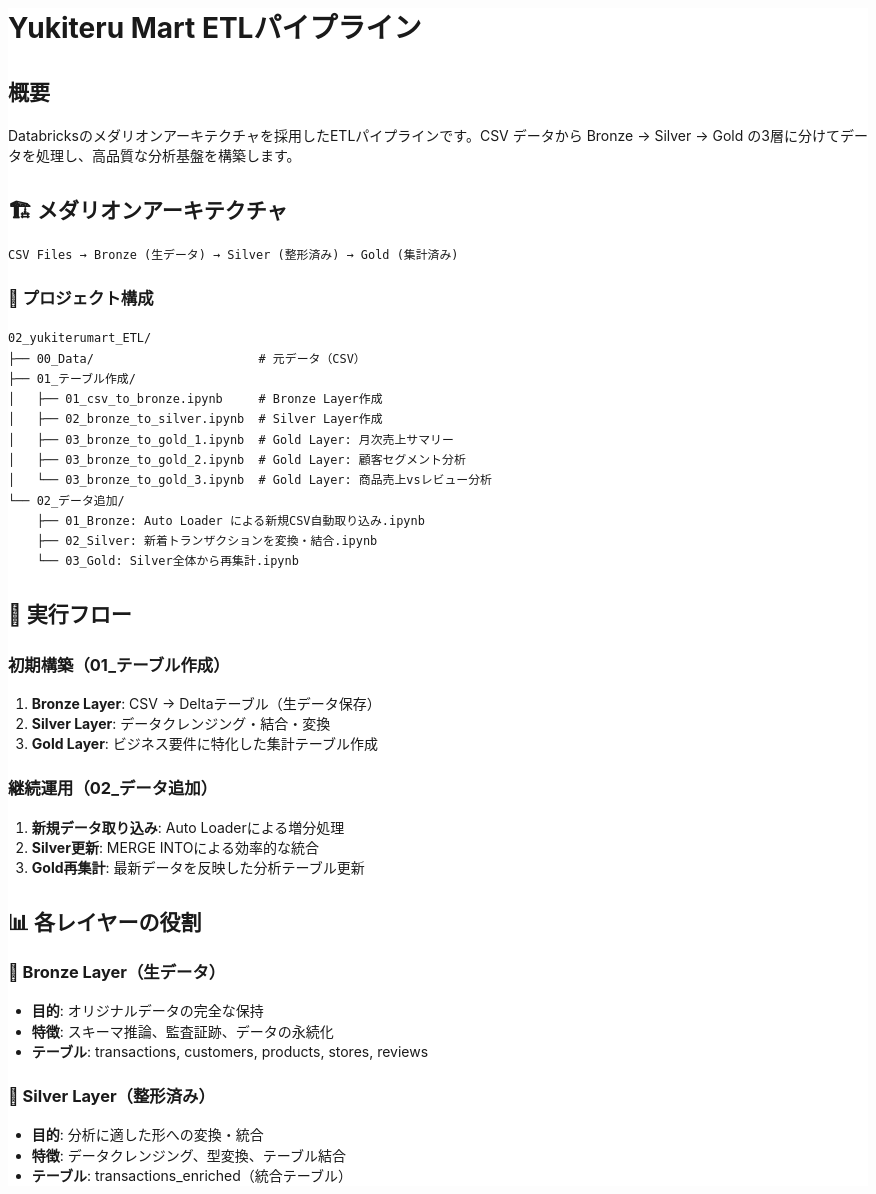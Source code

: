 # Yukiteru Mart ETLパイプライン

## 概要
Databricksのメダリオンアーキテクチャを採用したETLパイプラインです。CSV データから Bronze → Silver → Gold の3層に分けてデータを処理し、高品質な分析基盤を構築します。

## 🏗️ メダリオンアーキテクチャ

```
CSV Files → Bronze (生データ) → Silver (整形済み) → Gold (集計済み)
```

### 📁 プロジェクト構成
```
02_yukiterumart_ETL/
├── 00_Data/                       # 元データ（CSV）
├── 01_テーブル作成/
│   ├── 01_csv_to_bronze.ipynb     # Bronze Layer作成
│   ├── 02_bronze_to_silver.ipynb  # Silver Layer作成
│   ├── 03_bronze_to_gold_1.ipynb  # Gold Layer: 月次売上サマリー
│   ├── 03_bronze_to_gold_2.ipynb  # Gold Layer: 顧客セグメント分析
│   └── 03_bronze_to_gold_3.ipynb  # Gold Layer: 商品売上vsレビュー分析
└── 02_データ追加/
    ├── 01_Bronze: Auto Loader による新規CSV自動取り込み.ipynb
    ├── 02_Silver: 新着トランザクションを変換・結合.ipynb
    └── 03_Gold: Silver全体から再集計.ipynb
```

## 🚀 実行フロー

### 初期構築（01_テーブル作成）
1. **Bronze Layer**: CSV → Deltaテーブル（生データ保存）
2. **Silver Layer**: データクレンジング・結合・変換
3. **Gold Layer**: ビジネス要件に特化した集計テーブル作成

### 継続運用（02_データ追加）
1. **新規データ取り込み**: Auto Loaderによる増分処理
2. **Silver更新**: MERGE INTOによる効率的な統合
3. **Gold再集計**: 最新データを反映した分析テーブル更新

## 📊 各レイヤーの役割

### 🥉 Bronze Layer（生データ）
- **目的**: オリジナルデータの完全な保持
- **特徴**: スキーマ推論、監査証跡、データの永続化
- **テーブル**: transactions, customers, products, stores, reviews

### 🥈 Silver Layer（整形済み）
- **目的**: 分析に適した形への変換・統合
- **特徴**: データクレンジング、型変換、テーブル結合
- **テーブル**: transactions_enriched（統合テーブル）
